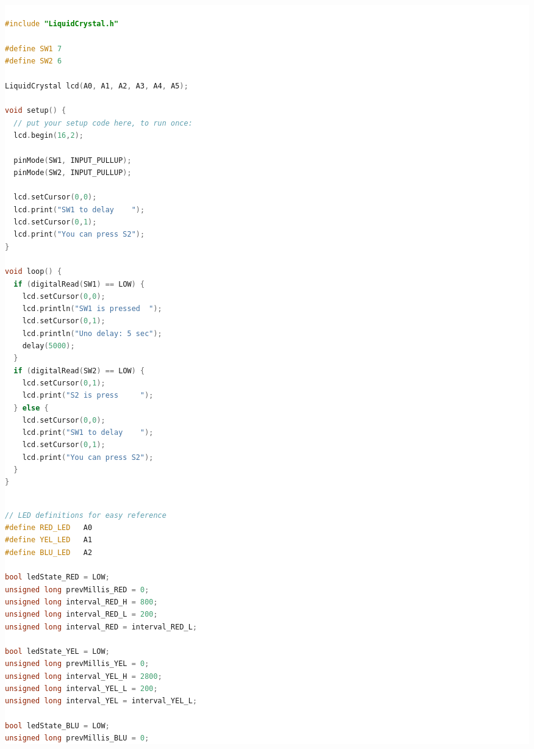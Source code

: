 
```cpp { lineNos="true" wrap="true" title="2. Demonstration for delay blocking code" }

#include "LiquidCrystal.h"

#define SW1 7
#define SW2 6

LiquidCrystal lcd(A0, A1, A2, A3, A4, A5);

void setup() {
  // put your setup code here, to run once:
  lcd.begin(16,2);

  pinMode(SW1, INPUT_PULLUP);
  pinMode(SW2, INPUT_PULLUP);

  lcd.setCursor(0,0);
  lcd.print("SW1 to delay    ");
  lcd.setCursor(0,1);
  lcd.print("You can press S2");
}

void loop() {
  if (digitalRead(SW1) == LOW) {
    lcd.setCursor(0,0);
    lcd.println("SW1 is pressed  ");
    lcd.setCursor(0,1);
    lcd.println("Uno delay: 5 sec");
    delay(5000);
  }
  if (digitalRead(SW2) == LOW) {
    lcd.setCursor(0,1);
    lcd.print("S2 is press     ");
  } else {
    lcd.setCursor(0,0);
    lcd.print("SW1 to delay    ");
    lcd.setCursor(0,1);
    lcd.print("You can press S2");
  }
}
```


```cpp { lineNos="true" wrap="true" title="3. Blink the 3 LEDs in different intervals and also controls the duration of ON and OFF" }

// LED definitions for easy reference
#define RED_LED   A0
#define YEL_LED   A1
#define BLU_LED   A2

bool ledState_RED = LOW;
unsigned long prevMillis_RED = 0;
unsigned long interval_RED_H = 800;
unsigned long interval_RED_L = 200;
unsigned long interval_RED = interval_RED_L;

bool ledState_YEL = LOW;
unsigned long prevMillis_YEL = 0;
unsigned long interval_YEL_H = 2800;
unsigned long interval_YEL_L = 200;
unsigned long interval_YEL = interval_YEL_L;

bool ledState_BLU = LOW;
unsigned long prevMillis_BLU = 0;
```